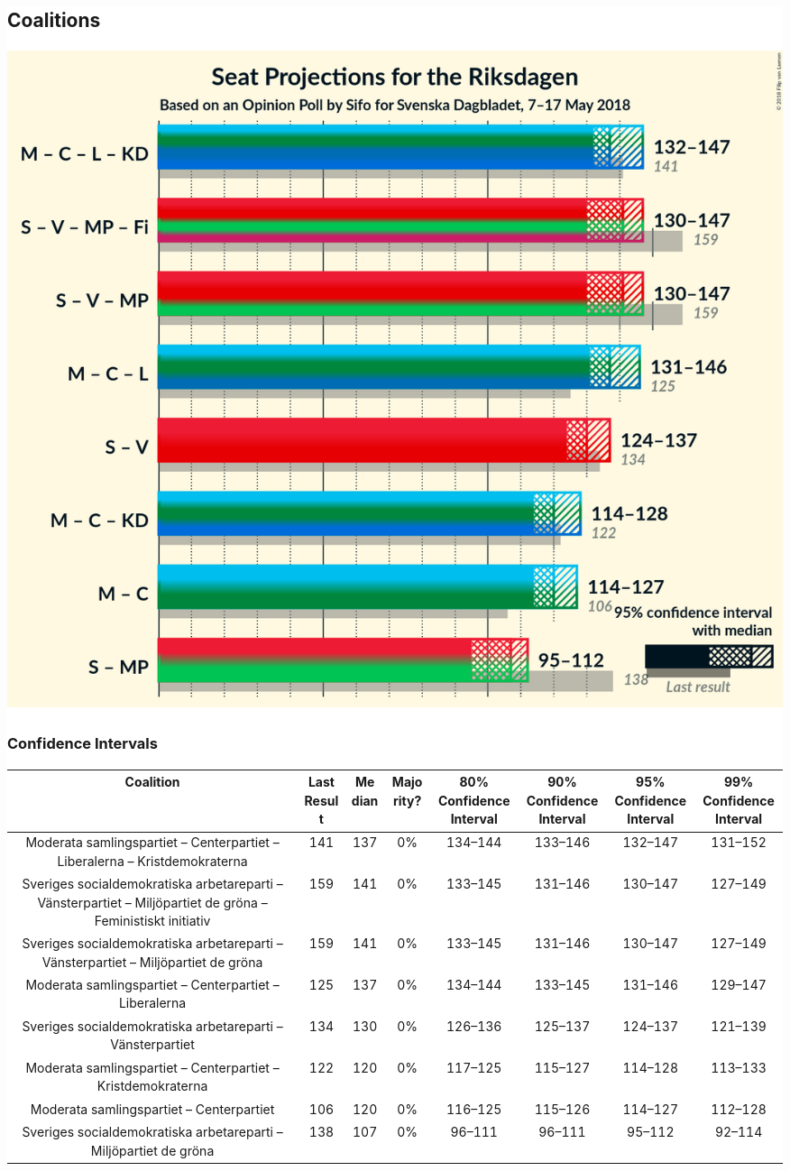 
## Coalitions

![Graph with coalitions seats not yet produced](2018-05-17-Sifo-coalitions-seats.png "Coalitions Seats")

### Confidence Intervals

| Coalition | Last Result | Median | Majority? | 80% Confidence Interval | 90% Confidence Interval | 95% Confidence Interval | 99% Confidence Interval |
|:---------:|:-----------:|:------:|:---------:|:-----------------------:|:-----------------------:|:-----------------------:|:-----------------------:|
| Moderata samlingspartiet – Centerpartiet – Liberalerna – Kristdemokraterna | 141 | 137 | 0% | 134–144 | 133–146 | 132–147 | 131–152 |
| Sveriges socialdemokratiska arbetareparti – Vänsterpartiet – Miljöpartiet de gröna – Feministiskt initiativ | 159 | 141 | 0% | 133–145 | 131–146 | 130–147 | 127–149 |
| Sveriges socialdemokratiska arbetareparti – Vänsterpartiet – Miljöpartiet de gröna | 159 | 141 | 0% | 133–145 | 131–146 | 130–147 | 127–149 |
| Moderata samlingspartiet – Centerpartiet – Liberalerna | 125 | 137 | 0% | 134–144 | 133–145 | 131–146 | 129–147 |
| Sveriges socialdemokratiska arbetareparti – Vänsterpartiet | 134 | 130 | 0% | 126–136 | 125–137 | 124–137 | 121–139 |
| Moderata samlingspartiet – Centerpartiet – Kristdemokraterna | 122 | 120 | 0% | 117–125 | 115–127 | 114–128 | 113–133 |
| Moderata samlingspartiet – Centerpartiet | 106 | 120 | 0% | 116–125 | 115–126 | 114–127 | 112–128 |
| Sveriges socialdemokratiska arbetareparti – Miljöpartiet de gröna | 138 | 107 | 0% | 96–111 | 96–111 | 95–112 | 92–114 |
